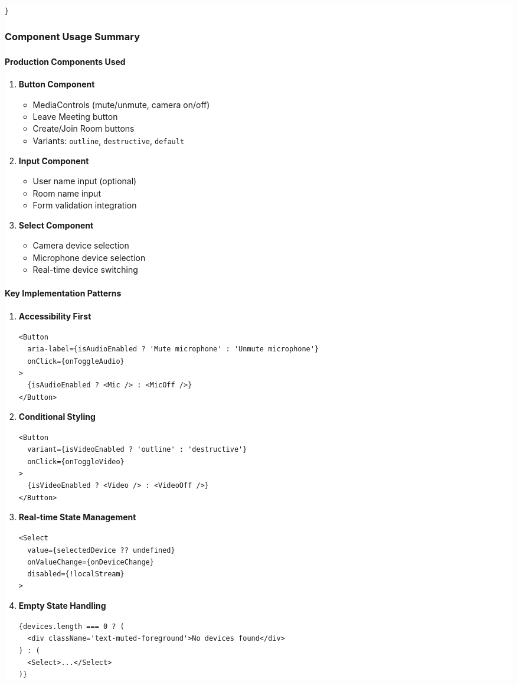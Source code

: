 ```tsx
}
```

### Component Usage Summary

#### Production Components Used

1. **Button Component**
   - MediaControls (mute/unmute, camera on/off)
   - Leave Meeting button
   - Create/Join Room buttons
   - Variants: `outline`, `destructive`, `default`

2. **Input Component**
   - User name input (optional)
   - Room name input
   - Form validation integration

3. **Select Component**
   - Camera device selection
   - Microphone device selection
   - Real-time device switching

#### Key Implementation Patterns

1. **Accessibility First**
   ```tsx
   <Button
     aria-label={isAudioEnabled ? 'Mute microphone' : 'Unmute microphone'}
     onClick={onToggleAudio}
   >
     {isAudioEnabled ? <Mic /> : <MicOff />}
   </Button>
   ```

2. **Conditional Styling**
   ```tsx
   <Button
     variant={isVideoEnabled ? 'outline' : 'destructive'}
     onClick={onToggleVideo}
   >
     {isVideoEnabled ? <Video /> : <VideoOff />}
   </Button>
   ```

3. **Real-time State Management**
   ```tsx
   <Select
     value={selectedDevice ?? undefined}
     onValueChange={onDeviceChange}
     disabled={!localStream}
   >
   ```

4. **Empty State Handling**
   ```tsx
   {devices.length === 0 ? (
     <div className='text-muted-foreground'>No devices found</div>
   ) : (
     <Select>...</Select>
   )}
   ```
